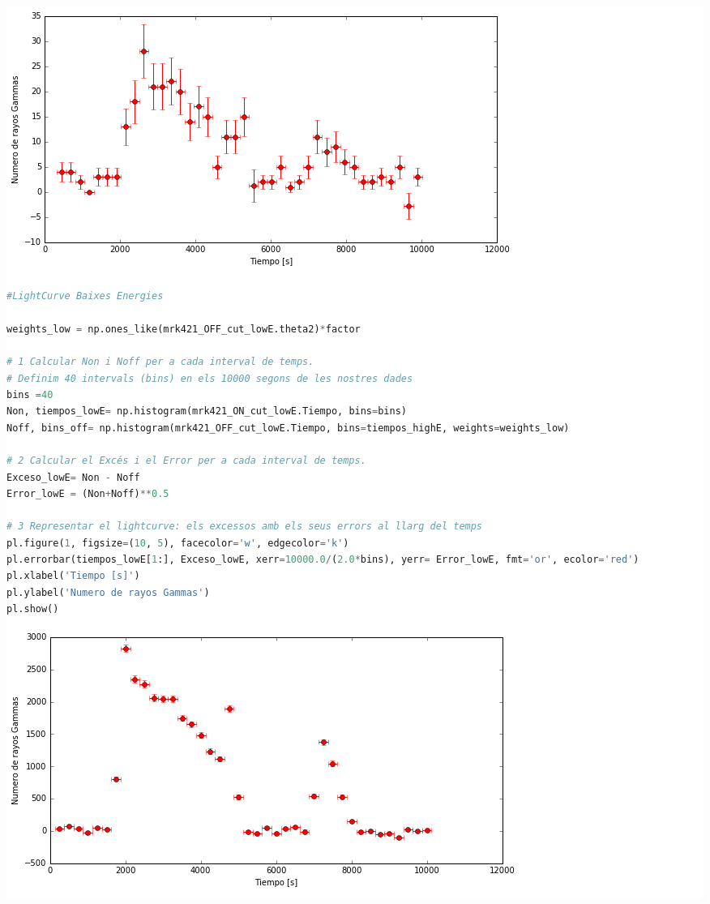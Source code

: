 ![png](night_4_5_files/night_4_5_7_0.png)



```python
#LightCurve Baixes Energies

weights_low = np.ones_like(mrk421_OFF_cut_lowE.theta2)*factor

# 1 Calcular Non i Noff per a cada interval de temps.
# Definim 40 intervals (bins) en els 10000 segons de les nostres dades
bins =40
Non, tiempos_lowE= np.histogram(mrk421_ON_cut_lowE.Tiempo, bins=bins)
Noff, bins_off= np.histogram(mrk421_OFF_cut_lowE.Tiempo, bins=tiempos_highE, weights=weights_low)

# 2 Calcular el Excés i el Error per a cada interval de temps.
Exceso_lowE= Non - Noff
Error_lowE = (Non+Noff)**0.5

# 3 Representar el lightcurve: els excessos amb els seus errors al llarg del temps
pl.figure(1, figsize=(10, 5), facecolor='w', edgecolor='k')
pl.errorbar(tiempos_lowE[1:], Exceso_lowE, xerr=10000.0/(2.0*bins), yerr= Error_lowE, fmt='or', ecolor='red')
pl.xlabel('Tiempo [s]')
pl.ylabel('Numero de rayos Gammas')
pl.show()

```


![png](night_4_5_files/night_4_5_8_0.png)
